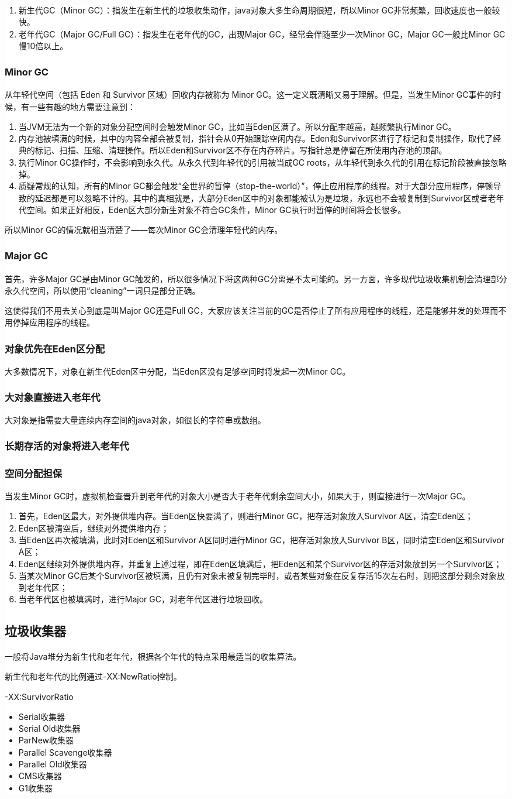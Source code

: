 1. 新生代GC（Minor GC）：指发生在新生代的垃圾收集动作，java对象大多生命周期很短，所以Minor GC非常频繁，回收速度也一般较快。
2. 老年代GC（Major GC/Full GC）：指发生在老年代的GC，出现Major GC，经常会伴随至少一次Minor GC，Major GC一般比Minor GC慢10倍以上。

### Minor GC

从年轻代空间（包括 Eden 和 Survivor 区域）回收内存被称为 Minor GC。这一定义既清晰又易于理解。但是，当发生Minor GC事件的时候，有一些有趣的地方需要注意到：

1. 当JVM无法为一个新的对象分配空间时会触发Minor GC，比如当Eden区满了。所以分配率越高，越频繁执行Minor GC。
2. 内存池被填满的时候，其中的内容全部会被复制，指针会从0开始跟踪空闲内存。Eden和Survivor区进行了标记和复制操作，取代了经典的标记、扫描、压缩、清理操作。所以Eden和Survivor区不存在内存碎片。写指针总是停留在所使用内存池的顶部。
3. 执行Minor GC操作时，不会影响到永久代。从永久代到年轻代的引用被当成GC roots，从年轻代到永久代的引用在标记阶段被直接忽略掉。
4. 质疑常规的认知，所有的Minor GC都会触发“全世界的暂停（stop-the-world）”，停止应用程序的线程。对于大部分应用程序，停顿导致的延迟都是可以忽略不计的。其中的真相就是，大部分Eden区中的对象都能被认为是垃圾，永远也不会被复制到Survivor区或者老年代空间。如果正好相反，Eden区大部分新生对象不符合GC条件，Minor GC执行时暂停的时间将会长很多。

所以Minor GC的情况就相当清楚了——每次Minor GC会清理年轻代的内存。

### Major GC

首先，许多Major GC是由Minor GC触发的，所以很多情况下将这两种GC分离是不太可能的。另一方面，许多现代垃圾收集机制会清理部分永久代空间，所以使用“cleaning”一词只是部分正确。

这使得我们不用去关心到底是叫Major GC还是Full GC，大家应该关注当前的GC是否停止了所有应用程序的线程，还是能够并发的处理而不用停掉应用程序的线程。

### 对象优先在Eden区分配

大多数情况下，对象在新生代Eden区中分配，当Eden区没有足够空间时将发起一次Minor GC。

### 大对象直接进入老年代

大对象是指需要大量连续内存空间的java对象，如很长的字符串或数组。

### 长期存活的对象将进入老年代

### 空间分配担保

当发生Minor GC时，虚拟机检查晋升到老年代的对象大小是否大于老年代剩余空间大小，如果大于，则直接进行一次Major GC。

1. 首先，Eden区最大，对外提供堆内存。当Eden区快要满了，则进行Minor GC，把存活对象放入Survivor A区，清空Eden区；
2. Eden区被清空后，继续对外提供堆内存；
3. 当Eden区再次被填满，此时对Eden区和Survivor A区同时进行Minor GC，把存活对象放入Survivor B区，同时清空Eden区和Survivor A区；
4. Eden区继续对外提供堆内存，并重复上述过程，即在Eden区填满后，把Eden区和某个Survivor区的存活对象放到另一个Survivor区；
5. 当某次Minor GC后某个Survivor区被填满，且仍有对象未被复制完毕时，或者某些对象在反复存活15次左右时，则把这部分剩余对象放到老年代区；
6. 当老年代区也被填满时，进行Major GC，对老年代区进行垃圾回收。

## 垃圾收集器

一般将Java堆分为新生代和老年代，根据各个年代的特点采用最适当的收集算法。

新生代和老年代的比例通过-XX:NewRatio控制。

-XX:SurvivorRatio

- Serial收集器
- Serial Old收集器
- ParNew收集器
- Parallel Scavenge收集器
- Parallel Old收集器
- CMS收集器
- G1收集器

